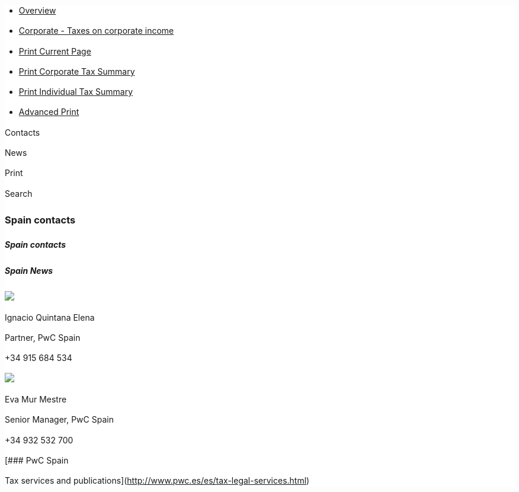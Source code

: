 

* [Overview](../../spain.html)
* [Corporate - Taxes on corporate income](../../spain%3FtopicTypeId=c12cad9f-d48e-4615-8593-1f45abaa4886.html)





* [Print Current Page](significant-developments.html#)
* [Print Corporate Tax Summary](significant-developments.html#)
* [Print Individual Tax Summary](significant-developments.html#)
* [Advanced Print](significant-developments.html#)

 Contacts


 News


 Print


 Search





### Spain contacts

##### Spain contacts



##### Spain News



![](../../-/media/world-wide-tax-summaries/attachments/spain---ignacio_quintana_elena.ashx%3Frev=9eabee28435640dc847d0a2f012c3bf4&revision=9eabee28-4356-40dc-847d-0a2f012c3bf4&hash=03B96ABF832106F3A3115CC95D5AAC1E92A36026)

Ignacio Quintana Elena

Partner, PwC Spain

+34 915 684 534



![](../../-/media/world-wide-tax-summaries/attachments/spain---eva_mur_mestre.ashx%3Frev=0eb32255ebf5421fb184c75c2407493b&revision=0eb32255-ebf5-421f-b184-c75c2407493b&hash=E2A588E14A07719823B1C89E73D767BE8BA28178)

Eva Mur Mestre

Senior Manager, PwC Spain

+34 932 532 700







[### PwC Spain

Tax services and publications](http://www.pwc.es/es/tax-legal-services.html)
